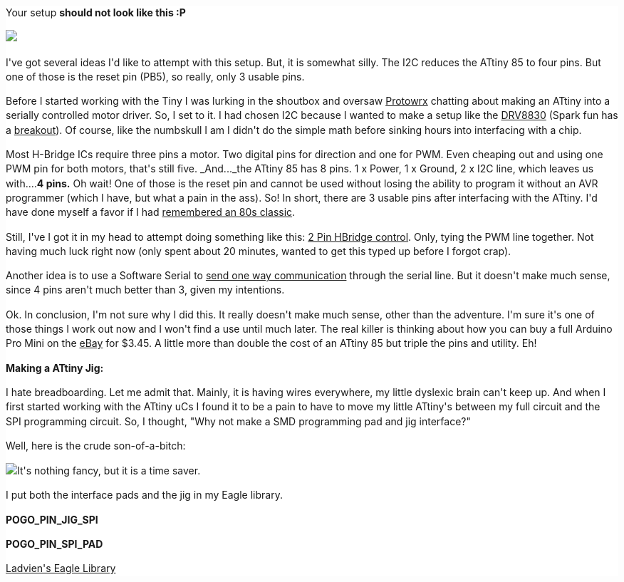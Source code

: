 Your setup **should not look like this :P**

![](https://ladvien.com/images/IMG_9163.jpg)

I've got several ideas I'd like to attempt with this setup.  But, it is somewhat silly.  The I2C reduces the ATtiny 85 to four pins.  But one of those is the reset pin (PB5), so really, only 3 usable pins.  

Before I started working with the Tiny I was lurking in the shoutbox and oversaw [Protowrx](http://letsmakerobots.com/user/18840) chatting about making an ATtiny into a serially controlled motor driver.  So, I set to it.  I had chosen I2C because I wanted to make a setup like the [DRV8830](http://dlnmh9ip6v2uc.cloudfront.net/datasheets/BreakoutBoards/drv8830.pdf) (Spark fun has a [breakout](https://www.sparkfun.com/products/11890)). Of course, like the numbskull I am I didn't do the simple math before sinking hours into interfacing with a chip.

Most H-Bridge ICs require three pins a motor.  Two digital pins for direction and one for PWM.  Even cheaping out and using one PWM pin for both motors, that's still five.  _And..._the ATtiny 85 has 8 pins.  1 x Power, 1 x Ground, 2 x I2C line, which leaves us with....**4 pins.** Oh wait! One of those is the reset pin and cannot be used without losing the ability to program it without an AVR programmer (which I have, but what a pain in the ass).  So! In short, there are 3 usable pins after interfacing with the ATtiny. I'd have done myself a favor if I had [remembered an 80s classic](http://www.youtube.com/watch?v=O5ROhf5Soqs).

Still, I've I got it in my head to attempt doing something like this: [2 Pin HBridge control](http://forum.arduino.cc/index.php?topic=133833.0). Only, tying the PWM line together.  Not having much luck right now (only spent about 20 minutes, wanted to get this typed up before I forgot crap).


Another idea is to use a Software Serial to [send one way communication](http://www.ernstc.dk/arduino/tinycom.html) through the serial line.  But it doesn't make much sense, since 4 pins aren't much better than 3, given my intentions.

Ok. In conclusion, I'm not sure why I did this.  It really doesn't make much sense, other than the adventure.  I'm sure it's one of those things I work out now and I won't find a use until much later.  The real killer is thinking about how you can buy a full Arduino Pro Mini on the [eBay](http://www.ebay.com/itm/Arduino-PRO-MINI-ATMEGA328-5V-16M-MWC-avr328P-Development-Board-/271251071444?pt=LH_DefaultDomain_0&hash=item3f27d2e1d4) for $3.45\. A little more than double the cost of an ATtiny 85 but triple the pins and utility.  Eh!

**Making a ATtiny Jig:**

I hate breadboarding.  Let me admit that.  Mainly, it is having wires everywhere, my little dyslexic brain can't keep up.  And when I first started working with the ATtiny uCs I found it to be a pain to have to move my little ATtiny's between my full circuit and the SPI programming circuit.  So, I thought, "Why not make a SMD programming pad and jig interface?"

Well, here is the crude son-of-a-bitch:

![](https://ladvien.com/images/IMG_0309.jpg)It's nothing fancy, but it is a time saver.

I put both the interface pads and the jig in my Eagle library.

**POGO_PIN_JIG_SPI**

**POGO_PIN_SPI_PAD**

[Ladvien's Eagle Library](https://github.com/Ladvien/Eagle_Library)
